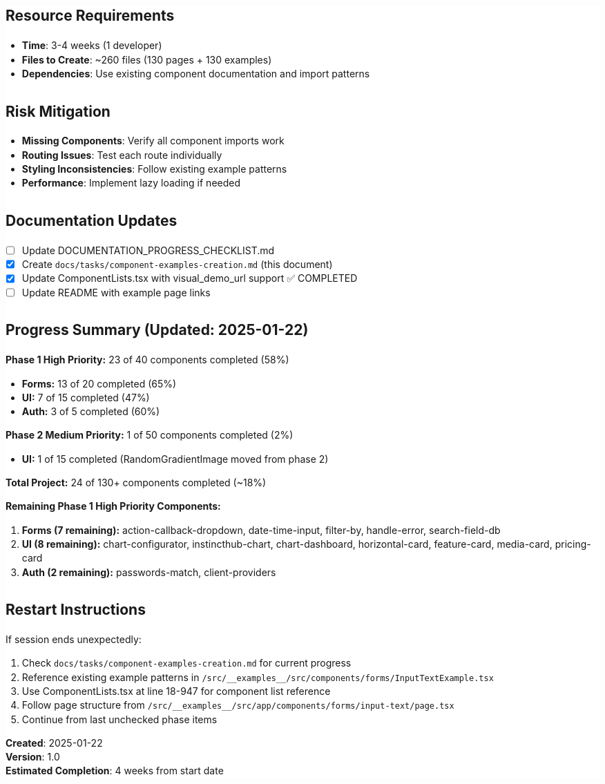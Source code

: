 ## Resource Requirements
- **Time**: 3-4 weeks (1 developer)
- **Files to Create**: ~260 files (130 pages + 130 examples)
- **Dependencies**: Use existing component documentation and import patterns

## Risk Mitigation
- **Missing Components**: Verify all component imports work
- **Routing Issues**: Test each route individually  
- **Styling Inconsistencies**: Follow existing example patterns
- **Performance**: Implement lazy loading if needed

## Documentation Updates
- [ ] Update DOCUMENTATION_PROGRESS_CHECKLIST.md
- [x] Create `docs/tasks/component-examples-creation.md` (this document)
- [x] Update ComponentLists.tsx with visual_demo_url support ✅ COMPLETED
- [ ] Update README with example page links

## Progress Summary (Updated: 2025-01-22)
**Phase 1 High Priority:** 23 of 40 components completed (58%)
- **Forms:** 13 of 20 completed (65%) 
- **UI:** 7 of 15 completed (47%)
- **Auth:** 3 of 5 completed (60%)

**Phase 2 Medium Priority:** 1 of 50 components completed (2%)
- **UI:** 1 of 15 completed (RandomGradientImage moved from phase 2)

**Total Project:** 24 of 130+ components completed (~18%)

**Remaining Phase 1 High Priority Components:**
1. **Forms (7 remaining):** action-callback-dropdown, date-time-input, filter-by, handle-error, search-field-db
2. **UI (8 remaining):** chart-configurator, instincthub-chart, chart-dashboard, horizontal-card, feature-card, media-card, pricing-card
3. **Auth (2 remaining):** passwords-match, client-providers

## Restart Instructions
If session ends unexpectedly:
1. Check `docs/tasks/component-examples-creation.md` for current progress
2. Reference existing example patterns in `/src/__examples__/src/components/forms/InputTextExample.tsx`
3. Use ComponentLists.tsx at line 18-947 for component list reference
4. Follow page structure from `/src/__examples__/src/app/components/forms/input-text/page.tsx`
5. Continue from last unchecked phase items

**Created**: 2025-01-22  
**Version**: 1.0  
**Estimated Completion**: 4 weeks from start date
